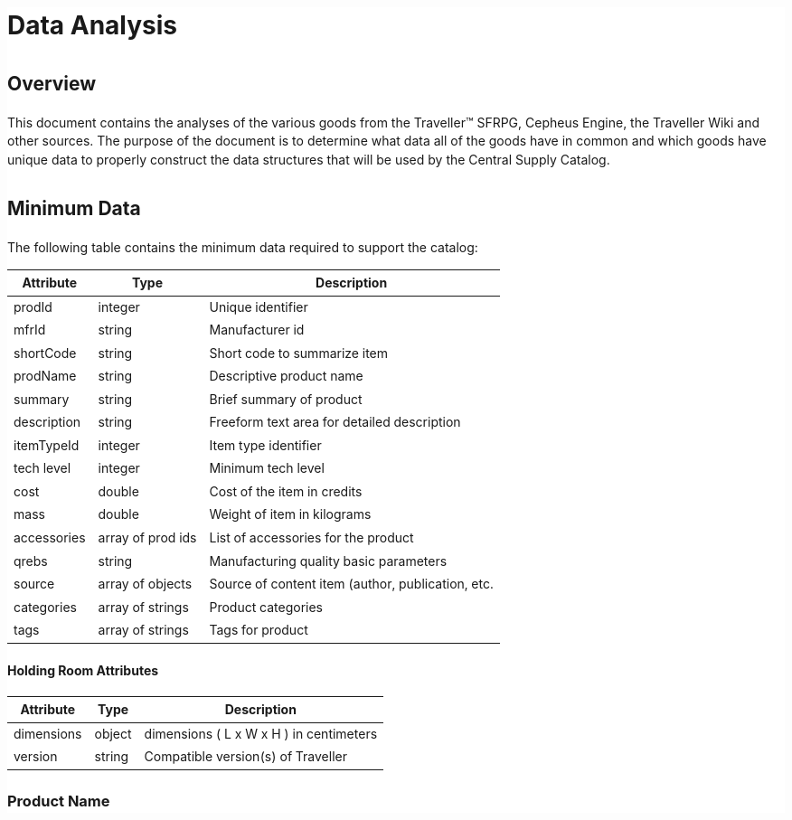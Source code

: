 # Data Analysis

## Overview

This document contains the analyses of the various goods from the Traveller&trade; SFRPG, Cepheus Engine, the Traveller Wiki and other sources. The purpose of the document is to determine what data all of the goods have in common and which goods have unique data to properly construct the data structures that will be used by the Central Supply Catalog.

## Minimum Data

The following table contains the minimum data required to support the catalog:

| Attribute   | Type              | Description                                       |
| ----------- | ----------------- | ------------------------------------------------- |
| prodId      | integer           | Unique identifier                                 |
| mfrId       | string            | Manufacturer id                                   |
| shortCode   | string            | Short code to summarize item                      |
| prodName    | string            | Descriptive product name                          |
| summary     | string            | Brief summary of product                          |
| description | string            | Freeform text area for detailed description       |
| itemTypeId  | integer           | Item type identifier                              |
| tech level  | integer           | Minimum tech level                                |
| cost        | double            | Cost of the item in credits                       |
| mass        | double            | Weight of item in kilograms                       |
| accessories | array of prod ids | List of accessories for the product               |
| qrebs       | string            | Manufacturing quality basic parameters            |
| source      | array of objects  | Source of content item (author, publication, etc. |
| categories  | array of strings  | Product categories                                |
| tags        | array of strings  | Tags for product                                  |

#### Holding Room Attributes

| Attribute  | Type   | Description                             |
| ---------- | ------ | --------------------------------------- |
| dimensions | object | dimensions ( L x W x H ) in centimeters |
| version    | string | Compatible version(s) of Traveller      |

### Product Name
